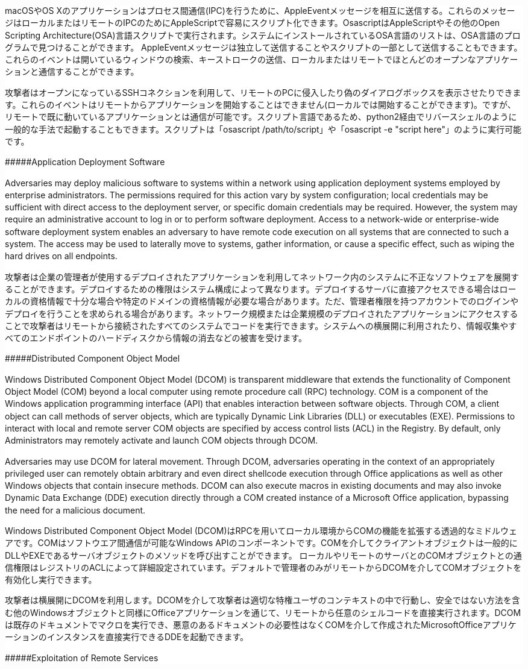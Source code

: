 macOSやOS Xのアプリケーションはプロセス間通信(IPC)を行うために、AppleEventメッセージを相互に送信する。これらのメッセージはローカルまたはリモートのIPCのためにAppleScriptで容易にスクリプト化できます。OsascriptはAppleScriptやその他のOpen Scripting Architecture(OSA)言語スクリプトで実行されます。システムにインストールされているOSA言語のリストは、OSA言語のプログラムで見つけることができます。
AppleEventメッセージは独立して送信することやスクリプトの一部として送信することもできます。これらのイベントは開いているウィンドウの検索、キーストロークの送信、ローカルまたはリモートでほとんどのオープンなアプリケーションと通信することができます。

攻撃者はオープンになっているSSHコネクションを利用して、リモートのPCに侵入したり偽のダイアログボックスを表示させたりできます。これらのイベントはリモートからアプリケーションを開始することはできません(ローカルでは開始することができます)。ですが、リモートで既に動いているアプリケーションとは通信が可能です。スクリプト言語であるため、python2経由でリバースシェルのように一般的な手法で起動することもできます。スクリプトは「osascript /path/to/script」や「osascript -e "script here"」のように実行可能です。


#####Application Deployment Software

Adversaries may deploy malicious software to systems within a network using application deployment systems employed by enterprise administrators. The permissions required for this action vary by system configuration; local credentials may be sufficient with direct access to the deployment server, or specific domain credentials may be required. However, the system may require an administrative account to log in or to perform software deployment. Access to a network-wide or enterprise-wide software deployment system enables an adversary to have remote code execution on all systems that are connected to such a system. The access may be used to laterally move to systems, gather information, or cause a specific effect, such as wiping the hard drives on all endpoints.

攻撃者は企業の管理者が使用するデプロイされたアプリケーションを利用してネットワーク内のシステムに不正なソフトウェアを展開することができます。デプロイするための権限はシステム構成によって異なります。デプロイするサーバに直接アクセスできる場合はローカルの資格情報で十分な場合や特定のドメインの資格情報が必要な場合があります。ただ、管理者権限を持つアカウントでのログインやデプロイを行うことを求められる場合があります。ネットワーク規模または企業規模のデプロイされたアプリケーションにアクセスすることで攻撃者はリモートから接続されたすべてのシステムでコードを実行できます。システムへの横展開に利用されたり、情報収集やすべてのエンドポイントのハードディスクから情報の消去などの被害を受けます。


#####Distributed Component Object Model

Windows Distributed Component Object Model (DCOM) is transparent middleware that extends the functionality of Component Object Model (COM) beyond a local computer using remote procedure call (RPC) technology. COM is a component of the Windows application programming interface (API) that enables interaction between software objects. Through COM, a client object can call methods of server objects, which are typically Dynamic Link Libraries (DLL) or executables (EXE).
Permissions to interact with local and remote server COM objects are specified by access control lists (ACL) in the Registry. By default, only Administrators may remotely activate and launch COM objects through DCOM.

Adversaries may use DCOM for lateral movement. Through DCOM, adversaries operating in the context of an appropriately privileged user can remotely obtain arbitrary and even direct shellcode execution through Office applications as well as other Windows objects that contain insecure methods. DCOM can also execute macros in existing documents and may also invoke Dynamic Data Exchange (DDE) execution directly through a COM created instance of a Microsoft Office application, bypassing the need for a malicious document.

Windows Distributed Component Object Model (DCOM)はRPCを用いてローカル環境からCOMの機能を拡張する透過的なミドルウェアです。COMはソフトウエア間通信が可能なWindows APIのコンポーネントです。COMを介してクライアントオブジェクトは一般的にDLLやEXEであるサーバオブジェクトのメソッドを呼び出すことができます。
ローカルやリモートのサーバとのCOMオブジェクトとの通信権限はレジストリのACLによって詳細設定されています。デフォルトで管理者のみがリモートからDCOMを介してCOMオブジェクトを有効化し実行できます。

攻撃者は横展開にDCOMを利用します。DCOMを介して攻撃者は適切な特権ユーザのコンテキストの中で行動し、安全ではない方法を含む他のWindowsオブジェクトと同様にOfficeアプリケーションを通じて、リモートから任意のシェルコードを直接実行されます。DCOMは既存のドキュメントでマクロを実行でき、悪意のあるドキュメントの必要性はなくCOMを介して作成されたMicrosoftOfficeアプリケーションのインスタンスを直接実行できるDDEを起動できます。


#####Exploitation of Remote Services

